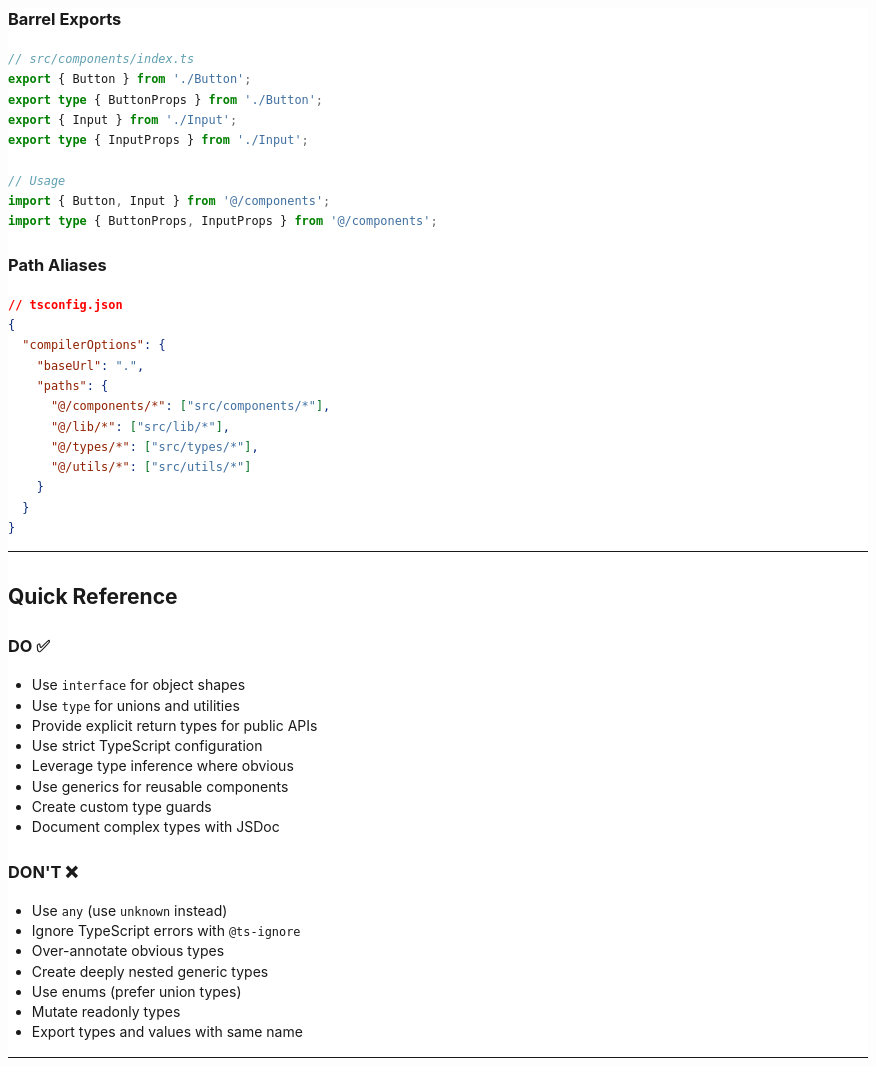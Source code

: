 ### Barrel Exports

```typescript
// src/components/index.ts
export { Button } from './Button';
export type { ButtonProps } from './Button';
export { Input } from './Input';
export type { InputProps } from './Input';

// Usage
import { Button, Input } from '@/components';
import type { ButtonProps, InputProps } from '@/components';
```

### Path Aliases

```json
// tsconfig.json
{
  "compilerOptions": {
    "baseUrl": ".",
    "paths": {
      "@/components/*": ["src/components/*"],
      "@/lib/*": ["src/lib/*"],
      "@/types/*": ["src/types/*"],
      "@/utils/*": ["src/utils/*"]
    }
  }
}
```

---

## Quick Reference

### DO ✅

- Use `interface` for object shapes
- Use `type` for unions and utilities
- Provide explicit return types for public APIs
- Use strict TypeScript configuration
- Leverage type inference where obvious
- Use generics for reusable components
- Create custom type guards
- Document complex types with JSDoc

### DON'T ❌

- Use `any` (use `unknown` instead)
- Ignore TypeScript errors with `@ts-ignore`
- Over-annotate obvious types
- Create deeply nested generic types
- Use enums (prefer union types)
- Mutate readonly types
- Export types and values with same name

---